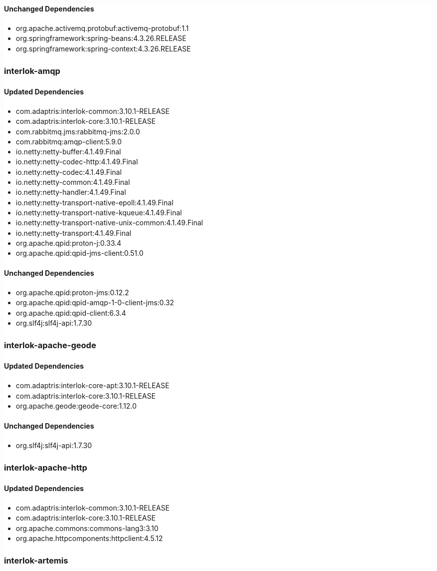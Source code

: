 #### Unchanged Dependencies ####
- org.apache.activemq.protobuf:activemq-protobuf:1.1
- org.springframework:spring-beans:4.3.26.RELEASE
- org.springframework:spring-context:4.3.26.RELEASE

### interlok-amqp ###

#### Updated Dependencies ####
- com.adaptris:interlok-common:3.10.1-RELEASE
- com.adaptris:interlok-core:3.10.1-RELEASE
- com.rabbitmq.jms:rabbitmq-jms:2.0.0
- com.rabbitmq:amqp-client:5.9.0
- io.netty:netty-buffer:4.1.49.Final
- io.netty:netty-codec-http:4.1.49.Final
- io.netty:netty-codec:4.1.49.Final
- io.netty:netty-common:4.1.49.Final
- io.netty:netty-handler:4.1.49.Final
- io.netty:netty-transport-native-epoll:4.1.49.Final
- io.netty:netty-transport-native-kqueue:4.1.49.Final
- io.netty:netty-transport-native-unix-common:4.1.49.Final
- io.netty:netty-transport:4.1.49.Final
- org.apache.qpid:proton-j:0.33.4
- org.apache.qpid:qpid-jms-client:0.51.0

#### Unchanged Dependencies ####
- org.apache.qpid:proton-jms:0.12.2
- org.apache.qpid:qpid-amqp-1-0-client-jms:0.32
- org.apache.qpid:qpid-client:6.3.4
- org.slf4j:slf4j-api:1.7.30

### interlok-apache-geode ###

#### Updated Dependencies ####
- com.adaptris:interlok-core-apt:3.10.1-RELEASE
- com.adaptris:interlok-core:3.10.1-RELEASE
- org.apache.geode:geode-core:1.12.0

#### Unchanged Dependencies ####
- org.slf4j:slf4j-api:1.7.30

### interlok-apache-http ###

#### Updated Dependencies ####
- com.adaptris:interlok-common:3.10.1-RELEASE
- com.adaptris:interlok-core:3.10.1-RELEASE
- org.apache.commons:commons-lang3:3.10
- org.apache.httpcomponents:httpclient:4.5.12

### interlok-artemis ###
